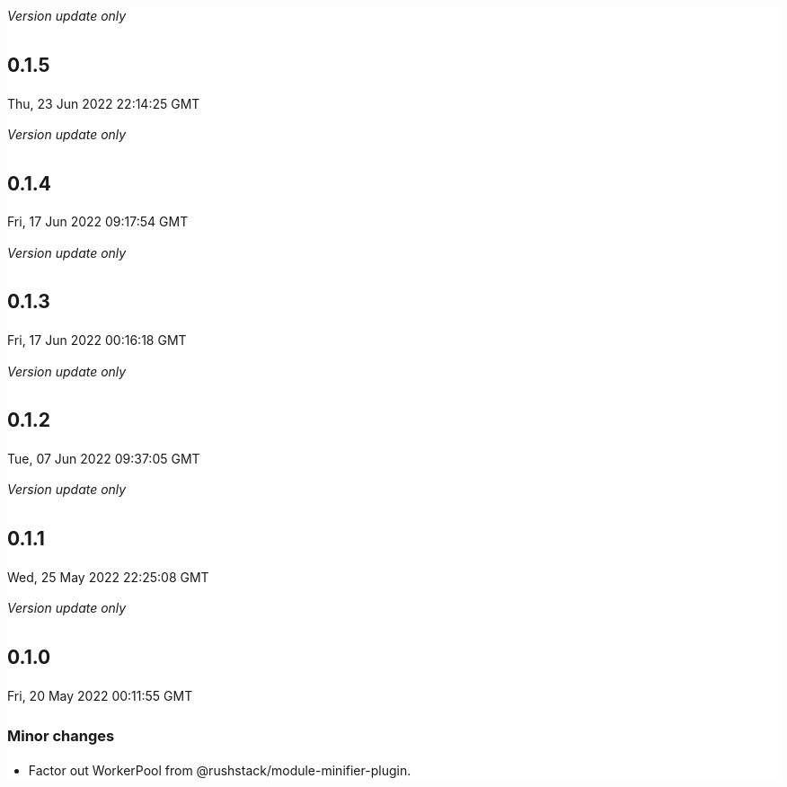 _Version update only_

## 0.1.5
Thu, 23 Jun 2022 22:14:25 GMT

_Version update only_

## 0.1.4
Fri, 17 Jun 2022 09:17:54 GMT

_Version update only_

## 0.1.3
Fri, 17 Jun 2022 00:16:18 GMT

_Version update only_

## 0.1.2
Tue, 07 Jun 2022 09:37:05 GMT

_Version update only_

## 0.1.1
Wed, 25 May 2022 22:25:08 GMT

_Version update only_

## 0.1.0
Fri, 20 May 2022 00:11:55 GMT

### Minor changes

- Factor out WorkerPool from @rushstack/module-minifier-plugin.

